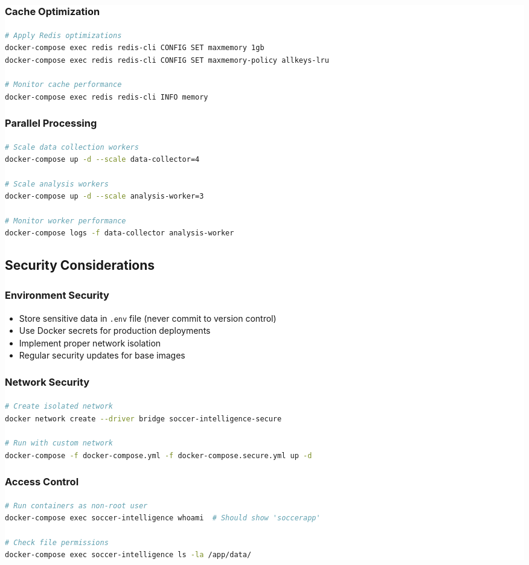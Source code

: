 ### Cache Optimization

```bash
# Apply Redis optimizations
docker-compose exec redis redis-cli CONFIG SET maxmemory 1gb
docker-compose exec redis redis-cli CONFIG SET maxmemory-policy allkeys-lru

# Monitor cache performance
docker-compose exec redis redis-cli INFO memory
```

### Parallel Processing

```bash
# Scale data collection workers
docker-compose up -d --scale data-collector=4

# Scale analysis workers
docker-compose up -d --scale analysis-worker=3

# Monitor worker performance
docker-compose logs -f data-collector analysis-worker
```

## Security Considerations

### Environment Security

- Store sensitive data in `.env` file (never commit to version control)
- Use Docker secrets for production deployments
- Implement proper network isolation
- Regular security updates for base images

### Network Security

```bash
# Create isolated network
docker network create --driver bridge soccer-intelligence-secure

# Run with custom network
docker-compose -f docker-compose.yml -f docker-compose.secure.yml up -d
```

### Access Control

```bash
# Run containers as non-root user
docker-compose exec soccer-intelligence whoami  # Should show 'soccerapp'

# Check file permissions
docker-compose exec soccer-intelligence ls -la /app/data/
```
